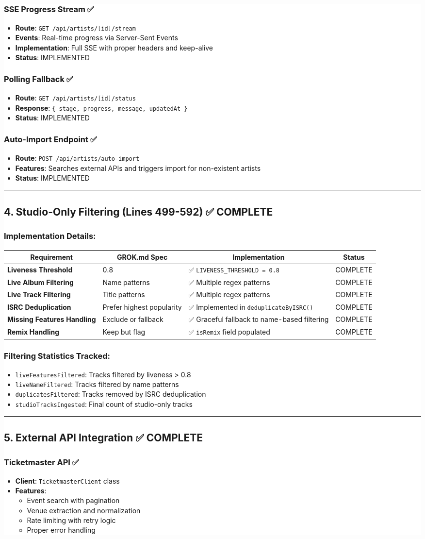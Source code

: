 ### SSE Progress Stream ✅
- **Route**: `GET /api/artists/[id]/stream`
- **Events**: Real-time progress via Server-Sent Events
- **Implementation**: Full SSE with proper headers and keep-alive
- **Status**: IMPLEMENTED

### Polling Fallback ✅
- **Route**: `GET /api/artists/[id]/status`
- **Response**: `{ stage, progress, message, updatedAt }`
- **Status**: IMPLEMENTED

### Auto-Import Endpoint ✅
- **Route**: `POST /api/artists/auto-import`
- **Features**: Searches external APIs and triggers import for non-existent artists
- **Status**: IMPLEMENTED

---

## 4. Studio-Only Filtering (Lines 499-592) ✅ COMPLETE

### Implementation Details:

| Requirement | GROK.md Spec | Implementation | Status |
|-------------|--------------|----------------|--------|
| **Liveness Threshold** | 0.8 | ✅ `LIVENESS_THRESHOLD = 0.8` | COMPLETE |
| **Live Album Filtering** | Name patterns | ✅ Multiple regex patterns | COMPLETE |
| **Live Track Filtering** | Title patterns | ✅ Multiple regex patterns | COMPLETE |
| **ISRC Deduplication** | Prefer highest popularity | ✅ Implemented in `deduplicateByISRC()` | COMPLETE |
| **Missing Features Handling** | Exclude or fallback | ✅ Graceful fallback to name-based filtering | COMPLETE |
| **Remix Handling** | Keep but flag | ✅ `isRemix` field populated | COMPLETE |

### Filtering Statistics Tracked:
- `liveFeaturesFiltered`: Tracks filtered by liveness > 0.8
- `liveNameFiltered`: Tracks filtered by name patterns
- `duplicatesFiltered`: Tracks removed by ISRC deduplication
- `studioTracksIngested`: Final count of studio-only tracks

---

## 5. External API Integration ✅ COMPLETE

### Ticketmaster API ✅
- **Client**: `TicketmasterClient` class
- **Features**:
  - Event search with pagination
  - Venue extraction and normalization
  - Rate limiting with retry logic
  - Proper error handling
